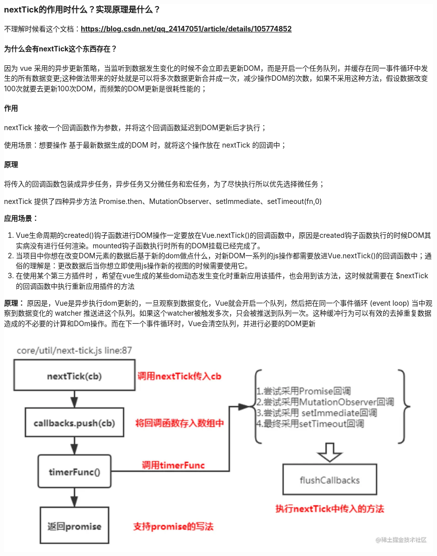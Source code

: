 
### nextTick的作用时什么？实现原理是什么？

不理解时候看这个文档：**https://blog.csdn.net/qq_24147051/article/details/105774852**

#### 为什么会有nextTick这个东西存在？
因为 vue 采用的异步更新策略，当监听到数据发生变化的时候不会立即去更新DOM，而是开启一个任务队列，并缓存在同一事件循环中发生的所有数据变更;这种做法带来的好处就是可以将多次数据更新合并成一次，减少操作DOM的次数，如果不采用这种方法，假设数据改变100次就要去更新100次DOM，而频繁的DOM更新是很耗性能的；

#### 作用
nextTick 接收一个回调函数作为参数，并将这个回调函数延迟到DOM更新后才执行；

使用场景：想要操作 基于最新数据生成的DOM 时，就将这个操作放在 nextTick 的回调中；

#### 原理
将传入的回调函数包装成异步任务，异步任务又分微任务和宏任务，为了尽快执行所以优先选择微任务；

nextTick 提供了四种异步方法 Promise.then、MutationObserver、setImmediate、setTimeout(fn,0)


**应用场景：**
1. Vue生命周期的created()钩子函数进行DOM操作一定要放在Vue.nextTick()的回调函数中，原因是created钩子函数执行的时候DOM其实病没有进行任何渲染。mounted钩子函数执行时所有的DOM挂载已经完成了。
2. 当项目中你想在改变DOM元素的数据后基于新的dom做点什么，对新DOM一系列的js操作都需要放进Vue.nextTick()的回调函数中；通俗的理解是：更改数据后当你想立即使用js操作新的视图的时候需要使用它。
3. 在使用某个第三方插件时 ，希望在vue生成的某些dom动态发生变化时重新应用该插件，也会用到该方法，这时候就需要在 $nextTick 的回调函数中执行重新应用插件的方法


**原理：**
原因是，Vue是异步执行dom更新的，一旦观察到数据变化，Vue就会开启一个队列，然后把在同一个事件循环 (event loop) 当中观察到数据变化的 watcher 推送进这个队列。如果这个watcher被触发多次，只会被推送到队列一次。这种缓冲行为可以有效的去掉重复数据造成的不必要的计算和DOm操作。而在下一个事件循环时，Vue会清空队列，并进行必要的DOM更新

![Alt text](image-2.png)